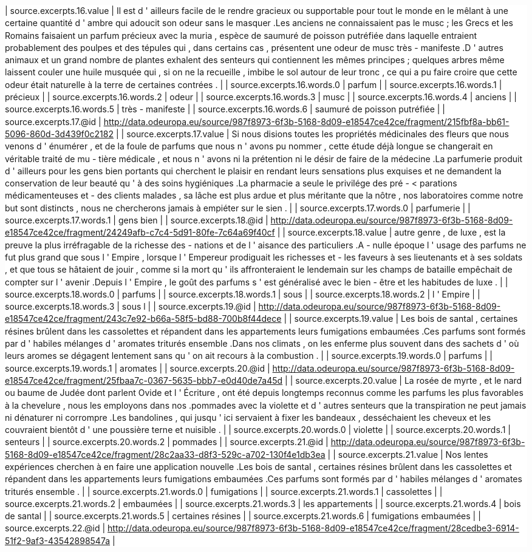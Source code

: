 | source.excerpts.16.value | Il est d ' ailleurs facile de le rendre gracieux ou supportable pour tout le monde en le mêlant à une certaine quantité d ' ambre qui adoucit son odeur sans le masquer .Les anciens ne connaissaient pas le musc ; les Grecs et les Romains faisaient un parfum précieux avec la muria , espèce de saumuré de poisson putréfiée dans laquelle entraient probablement des poulpes et des tépules qui , dans certains cas , présentent une odeur de musc très - manifeste .D ' autres animaux et un grand nombre de plantes exhalent des senteurs qui contiennent les mêmes principes ; quelques arbres même laissent couler une huile musquée qui , si on ne la recueille , imbibe le sol autour de leur tronc , ce qui a pu faire croire que cette odeur était naturelle à la terre de certaines contrées . |
| source.excerpts.16.words.0 | parfum |
| source.excerpts.16.words.1 | précieux |
| source.excerpts.16.words.2 | odeur |
| source.excerpts.16.words.3 | musc |
| source.excerpts.16.words.4 | anciens |
| source.excerpts.16.words.5 | très - manifeste |
| source.excerpts.16.words.6 | saumuré de poisson putréfiée |
| source.excerpts.17.@id | http://data.odeuropa.eu/source/987f8973-6f3b-5168-8d09-e18547ce42ce/fragment/215fbf8a-bb61-5096-860d-3d439f0c2182 |
| source.excerpts.17.value | Si nous disions toutes les propriétés médicinales des fleurs que nous venons d ' énumérer , et de la foule de parfums que nous n ' avons pu nommer , cette étude déjà longue se changerait en véritable traité de mu - tière médicale , et nous n ' avons ni la prétention ni le désir de faire de la médecine .La parfumerie produit d ' ailleurs pour les gens bien portants qui cherchent le plaisir en rendant leurs sensations plus exquises et ne demandent la conservation de leur beauté qu ' à des soins hygiéniques .La pharmacie a seule le privilége des pré - < parations médicamenteuses et - des clients malades , sa lâche est plus ardue et plus méritante que la nôtre , nos laboratoires comme notre but sont distincts , nous ne chercherons jamais à empiéter sur le sien . |
| source.excerpts.17.words.0 | parfumerie |
| source.excerpts.17.words.1 | gens bien |
| source.excerpts.18.@id | http://data.odeuropa.eu/source/987f8973-6f3b-5168-8d09-e18547ce42ce/fragment/24249afb-c7c4-5d91-80fe-7c64a69f40cf |
| source.excerpts.18.value | autre genre , de luxe , est la preuve la plus irréfragable de la richesse des - nations et de l ' aisance des particuliers .A - nulle époque l ' usage des parfums ne fut plus grand que sous l ' Empire , lorsque l ' Empereur prodiguait les richesses et - les faveurs à ses lieutenants et à ses soldats , et que tous se hâtaient de jouir , comme si la mort qu ' ils affronteraient le lendemain sur les champs de bataille empêchait de compter sur l ' avenir .Depuis l ' Empire , le goût des parfums s ' est généralisé avec le bien - être et les habitudes de luxe . |
| source.excerpts.18.words.0 | parfums |
| source.excerpts.18.words.1 | sous |
| source.excerpts.18.words.2 | l ' Empire |
| source.excerpts.18.words.3 | sous l |
| source.excerpts.19.@id | http://data.odeuropa.eu/source/987f8973-6f3b-5168-8d09-e18547ce42ce/fragment/243c7e92-b66a-58f5-bd88-700b8f44dece |
| source.excerpts.19.value | Les bois de santal , certaines résines brûlent dans les cassolettes et répandent dans les appartements leurs fumigations embaumées .Ces parfums sont formés par d ' habiles mélanges d ' aromates triturés ensemble .Dans nos climats , on les enferme plus souvent dans des sachets d ' où leurs aromes se dégagent lentement sans qu ' on ait recours à la combustion . |
| source.excerpts.19.words.0 | parfums |
| source.excerpts.19.words.1 | aromates |
| source.excerpts.20.@id | http://data.odeuropa.eu/source/987f8973-6f3b-5168-8d09-e18547ce42ce/fragment/25fbaa7c-0367-5635-bbb7-e0d40de7a45d |
| source.excerpts.20.value | La rosée de myrte , et le nard ou baume de Judée dont parlent Ovide et l ' Écriture , ont été depuis longtemps reconnus comme les parfums les plus favorables à la chevelure , nous les employons dans nos .pommades avec la violette et d ' autres senteurs que la transpiration ne peut jamais ni dénaturer ni corrompre .Les bandolines , qui jusqu ' ici servaient à fixer les bandeaux , desséchaient les cheveux et les couvraient bientôt d ' une poussière terne et nuisible . |
| source.excerpts.20.words.0 | violette |
| source.excerpts.20.words.1 | senteurs |
| source.excerpts.20.words.2 | pommades |
| source.excerpts.21.@id | http://data.odeuropa.eu/source/987f8973-6f3b-5168-8d09-e18547ce42ce/fragment/28c2aa33-d8f3-529c-a702-130f4e1db3ea |
| source.excerpts.21.value | Nos lentes expériences cherchen à en faire une application nouvelle .Les bois de santal , certaines résines brûlent dans les cassolettes et répandent dans les appartements leurs fumigations embaumées .Ces parfums sont formés par d ' habiles mélanges d ' aromates triturés ensemble . |
| source.excerpts.21.words.0 | fumigations |
| source.excerpts.21.words.1 | cassolettes |
| source.excerpts.21.words.2 | embaumées |
| source.excerpts.21.words.3 | les appartements |
| source.excerpts.21.words.4 | bois de santal |
| source.excerpts.21.words.5 | certaines résines |
| source.excerpts.21.words.6 | fumigations embaumées |
| source.excerpts.22.@id | http://data.odeuropa.eu/source/987f8973-6f3b-5168-8d09-e18547ce42ce/fragment/28cedbe3-6914-51f2-9af3-43542898547a |